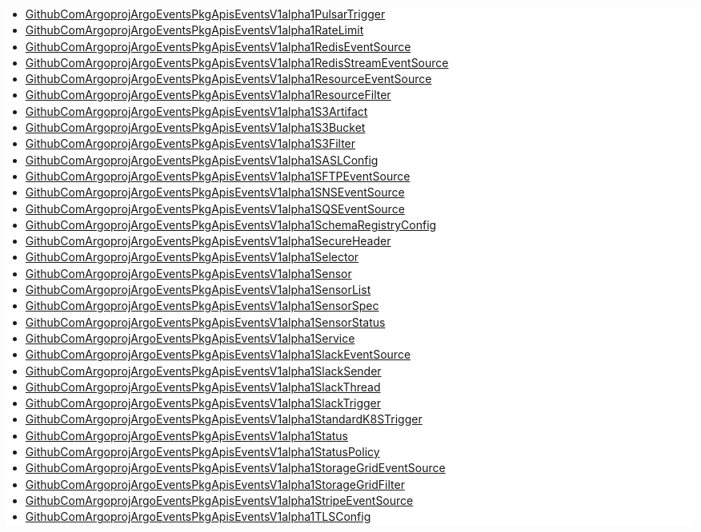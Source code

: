  - [GithubComArgoprojArgoEventsPkgApisEventsV1alpha1PulsarTrigger](docs/GithubComArgoprojArgoEventsPkgApisEventsV1alpha1PulsarTrigger.md)
 - [GithubComArgoprojArgoEventsPkgApisEventsV1alpha1RateLimit](docs/GithubComArgoprojArgoEventsPkgApisEventsV1alpha1RateLimit.md)
 - [GithubComArgoprojArgoEventsPkgApisEventsV1alpha1RedisEventSource](docs/GithubComArgoprojArgoEventsPkgApisEventsV1alpha1RedisEventSource.md)
 - [GithubComArgoprojArgoEventsPkgApisEventsV1alpha1RedisStreamEventSource](docs/GithubComArgoprojArgoEventsPkgApisEventsV1alpha1RedisStreamEventSource.md)
 - [GithubComArgoprojArgoEventsPkgApisEventsV1alpha1ResourceEventSource](docs/GithubComArgoprojArgoEventsPkgApisEventsV1alpha1ResourceEventSource.md)
 - [GithubComArgoprojArgoEventsPkgApisEventsV1alpha1ResourceFilter](docs/GithubComArgoprojArgoEventsPkgApisEventsV1alpha1ResourceFilter.md)
 - [GithubComArgoprojArgoEventsPkgApisEventsV1alpha1S3Artifact](docs/GithubComArgoprojArgoEventsPkgApisEventsV1alpha1S3Artifact.md)
 - [GithubComArgoprojArgoEventsPkgApisEventsV1alpha1S3Bucket](docs/GithubComArgoprojArgoEventsPkgApisEventsV1alpha1S3Bucket.md)
 - [GithubComArgoprojArgoEventsPkgApisEventsV1alpha1S3Filter](docs/GithubComArgoprojArgoEventsPkgApisEventsV1alpha1S3Filter.md)
 - [GithubComArgoprojArgoEventsPkgApisEventsV1alpha1SASLConfig](docs/GithubComArgoprojArgoEventsPkgApisEventsV1alpha1SASLConfig.md)
 - [GithubComArgoprojArgoEventsPkgApisEventsV1alpha1SFTPEventSource](docs/GithubComArgoprojArgoEventsPkgApisEventsV1alpha1SFTPEventSource.md)
 - [GithubComArgoprojArgoEventsPkgApisEventsV1alpha1SNSEventSource](docs/GithubComArgoprojArgoEventsPkgApisEventsV1alpha1SNSEventSource.md)
 - [GithubComArgoprojArgoEventsPkgApisEventsV1alpha1SQSEventSource](docs/GithubComArgoprojArgoEventsPkgApisEventsV1alpha1SQSEventSource.md)
 - [GithubComArgoprojArgoEventsPkgApisEventsV1alpha1SchemaRegistryConfig](docs/GithubComArgoprojArgoEventsPkgApisEventsV1alpha1SchemaRegistryConfig.md)
 - [GithubComArgoprojArgoEventsPkgApisEventsV1alpha1SecureHeader](docs/GithubComArgoprojArgoEventsPkgApisEventsV1alpha1SecureHeader.md)
 - [GithubComArgoprojArgoEventsPkgApisEventsV1alpha1Selector](docs/GithubComArgoprojArgoEventsPkgApisEventsV1alpha1Selector.md)
 - [GithubComArgoprojArgoEventsPkgApisEventsV1alpha1Sensor](docs/GithubComArgoprojArgoEventsPkgApisEventsV1alpha1Sensor.md)
 - [GithubComArgoprojArgoEventsPkgApisEventsV1alpha1SensorList](docs/GithubComArgoprojArgoEventsPkgApisEventsV1alpha1SensorList.md)
 - [GithubComArgoprojArgoEventsPkgApisEventsV1alpha1SensorSpec](docs/GithubComArgoprojArgoEventsPkgApisEventsV1alpha1SensorSpec.md)
 - [GithubComArgoprojArgoEventsPkgApisEventsV1alpha1SensorStatus](docs/GithubComArgoprojArgoEventsPkgApisEventsV1alpha1SensorStatus.md)
 - [GithubComArgoprojArgoEventsPkgApisEventsV1alpha1Service](docs/GithubComArgoprojArgoEventsPkgApisEventsV1alpha1Service.md)
 - [GithubComArgoprojArgoEventsPkgApisEventsV1alpha1SlackEventSource](docs/GithubComArgoprojArgoEventsPkgApisEventsV1alpha1SlackEventSource.md)
 - [GithubComArgoprojArgoEventsPkgApisEventsV1alpha1SlackSender](docs/GithubComArgoprojArgoEventsPkgApisEventsV1alpha1SlackSender.md)
 - [GithubComArgoprojArgoEventsPkgApisEventsV1alpha1SlackThread](docs/GithubComArgoprojArgoEventsPkgApisEventsV1alpha1SlackThread.md)
 - [GithubComArgoprojArgoEventsPkgApisEventsV1alpha1SlackTrigger](docs/GithubComArgoprojArgoEventsPkgApisEventsV1alpha1SlackTrigger.md)
 - [GithubComArgoprojArgoEventsPkgApisEventsV1alpha1StandardK8STrigger](docs/GithubComArgoprojArgoEventsPkgApisEventsV1alpha1StandardK8STrigger.md)
 - [GithubComArgoprojArgoEventsPkgApisEventsV1alpha1Status](docs/GithubComArgoprojArgoEventsPkgApisEventsV1alpha1Status.md)
 - [GithubComArgoprojArgoEventsPkgApisEventsV1alpha1StatusPolicy](docs/GithubComArgoprojArgoEventsPkgApisEventsV1alpha1StatusPolicy.md)
 - [GithubComArgoprojArgoEventsPkgApisEventsV1alpha1StorageGridEventSource](docs/GithubComArgoprojArgoEventsPkgApisEventsV1alpha1StorageGridEventSource.md)
 - [GithubComArgoprojArgoEventsPkgApisEventsV1alpha1StorageGridFilter](docs/GithubComArgoprojArgoEventsPkgApisEventsV1alpha1StorageGridFilter.md)
 - [GithubComArgoprojArgoEventsPkgApisEventsV1alpha1StripeEventSource](docs/GithubComArgoprojArgoEventsPkgApisEventsV1alpha1StripeEventSource.md)
 - [GithubComArgoprojArgoEventsPkgApisEventsV1alpha1TLSConfig](docs/GithubComArgoprojArgoEventsPkgApisEventsV1alpha1TLSConfig.md)